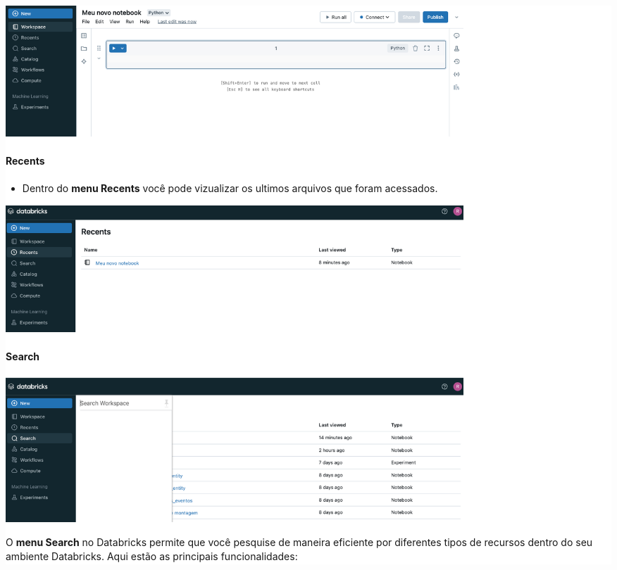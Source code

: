 <img src="imagens/navegacao-inicial/05-new-notebook.png" width="650" />

#### Recents

- Dentro do **menu Recents** você pode vizualizar os ultimos arquivos que foram acessados.

<img src="imagens/navegacao-inicial/01-recents.png" width="650">
  
#### Search

<img src="imagens/navegacao-inicial/06-search.png" width="650">

O **menu Search** no Databricks permite que você pesquise de maneira eficiente por diferentes tipos de recursos dentro do seu ambiente Databricks. Aqui estão as principais funcionalidades:
